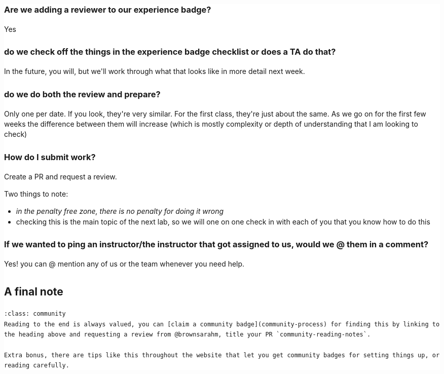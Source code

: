 ### Are we adding a reviewer to our experience badge? 
Yes

### do we check off the things in the experience badge checklist or does a TA do that?

In the future, you will, but we'll work through what that looks like in more detail next week. 

### do we do both the review and prepare?

Only one per date.  If you look, they're very similar.  For the first class, they're just about the same.  As we go on for the first few weeks the difference between them will increase (which is mostly complexity or depth of understanding that I am looking to check)

### How do I submit work? 

Create a PR and request a review.  

Two things to note: 
- *in the penalty free zone, there is no penalty for doing it wrong*
- checking this is the main topic of the next lab, so we will one on one check in with each of you that you know how to do this

### If we wanted to ping an instructor/the instructor that got assigned to us, would we @ them in a comment?

Yes! you can @ mention any of us or the team whenever you need help. 

## A final note

```{tip}
:class: community 
Reading to the end is always valued, you can [claim a community badge](community-process) for finding this by linking to the heading above and requesting a review from @brownsarahm, title your PR `community-reading-notes`. 

Extra bonus, there are tips like this throughout the website that let you get community badges for setting things up, or reading carefully. 
```